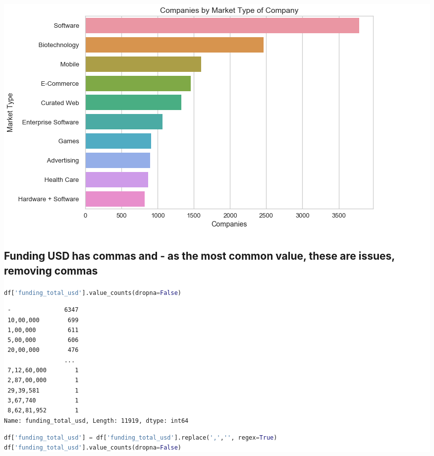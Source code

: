 


![png](output_44_1.png)


## Funding USD has commas and - as the most common value, these are issues, removing commas


```python
df['funding_total_usd'].value_counts(dropna=False)
```




     -               6347
     10,00,000        699
     1,00,000         611
     5,00,000         606
     20,00,000        476
                     ... 
     7,12,60,000        1
     2,87,00,000        1
     29,39,581          1
     3,67,740           1
     8,62,81,952        1
    Name: funding_total_usd, Length: 11919, dtype: int64




```python
df['funding_total_usd'] = df['funding_total_usd'].replace(',','', regex=True)
df['funding_total_usd'].value_counts(dropna=False)
```
